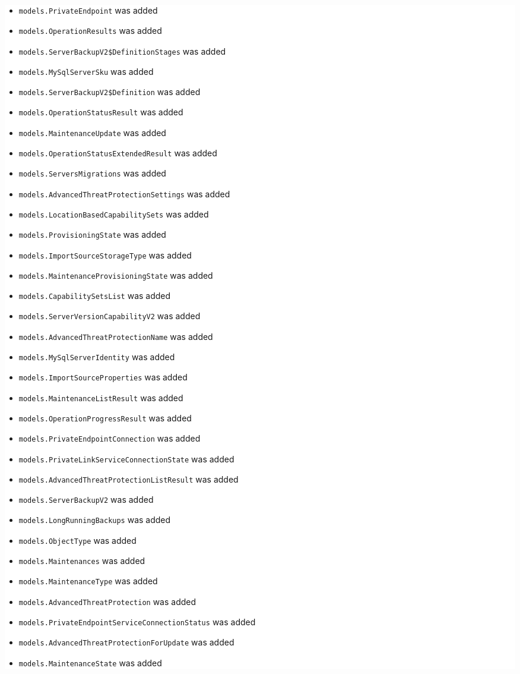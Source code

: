 * `models.PrivateEndpoint` was added

* `models.OperationResults` was added

* `models.ServerBackupV2$DefinitionStages` was added

* `models.MySqlServerSku` was added

* `models.ServerBackupV2$Definition` was added

* `models.OperationStatusResult` was added

* `models.MaintenanceUpdate` was added

* `models.OperationStatusExtendedResult` was added

* `models.ServersMigrations` was added

* `models.AdvancedThreatProtectionSettings` was added

* `models.LocationBasedCapabilitySets` was added

* `models.ProvisioningState` was added

* `models.ImportSourceStorageType` was added

* `models.MaintenanceProvisioningState` was added

* `models.CapabilitySetsList` was added

* `models.ServerVersionCapabilityV2` was added

* `models.AdvancedThreatProtectionName` was added

* `models.MySqlServerIdentity` was added

* `models.ImportSourceProperties` was added

* `models.MaintenanceListResult` was added

* `models.OperationProgressResult` was added

* `models.PrivateEndpointConnection` was added

* `models.PrivateLinkServiceConnectionState` was added

* `models.AdvancedThreatProtectionListResult` was added

* `models.ServerBackupV2` was added

* `models.LongRunningBackups` was added

* `models.ObjectType` was added

* `models.Maintenances` was added

* `models.MaintenanceType` was added

* `models.AdvancedThreatProtection` was added

* `models.PrivateEndpointServiceConnectionStatus` was added

* `models.AdvancedThreatProtectionForUpdate` was added

* `models.MaintenanceState` was added
